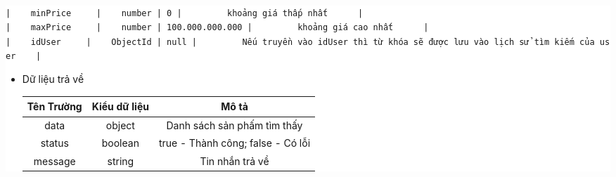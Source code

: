     |    minPrice     |    number | 0 |         khoảng giá thấp nhất      |
    |    maxPrice     |    number | 100.000.000.000 |         khoảng giá cao nhất      |
    |    idUser     |    ObjectId | null |         Nếu truyền vào idUser thì từ khóa sẽ được lưu vào lịch sử tìm kiếm của user    |
    

- Dữ liệu trả về

    | Tên Trường   | Kiểu dữ liệu     |                        Mô tả                         |  
    |:----------:  |:------------:    |:---------------------------------------------------: |  
    |   data      |    object        |  Danh sách sản phấm tìm thấy   |  
    |   status     |    boolean         | true - Thành công; false - Có lỗi                           |  
    |   message    |    string        | Tin nhắn trả về                                      |  
